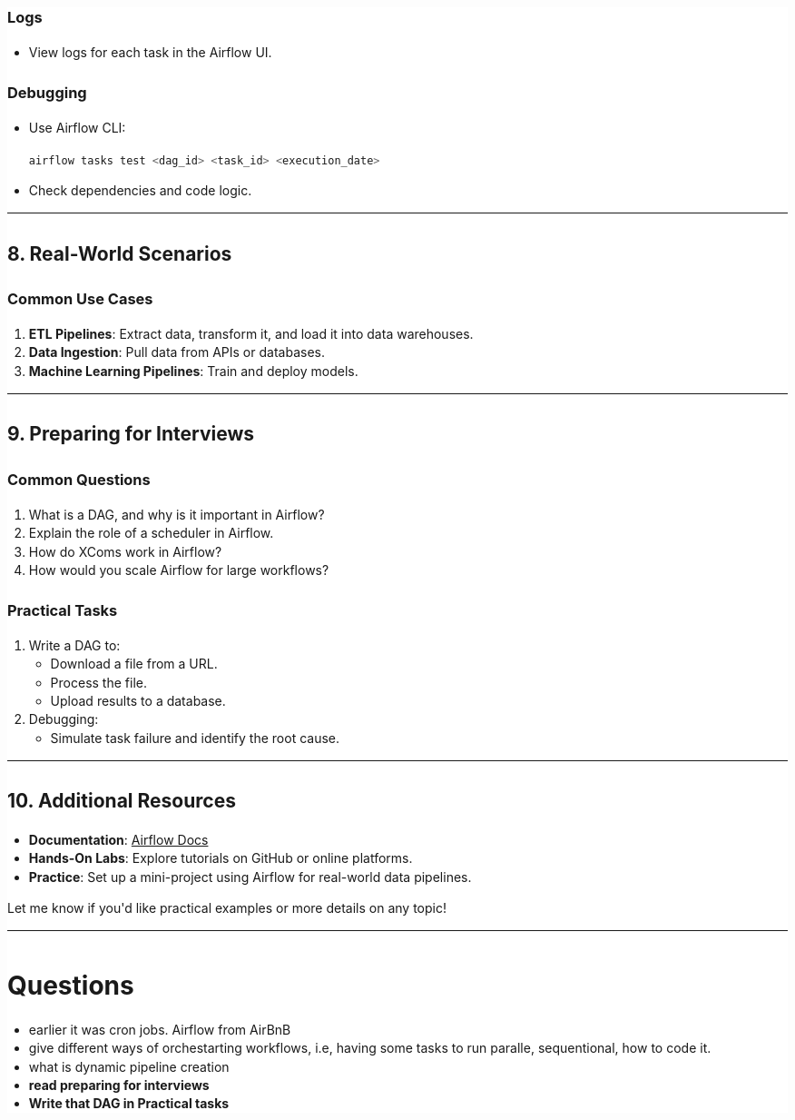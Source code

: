 ### Logs

- View logs for each task in the Airflow UI.

### Debugging

- Use Airflow CLI:
  ```bash
  airflow tasks test <dag_id> <task_id> <execution_date>
  ```
- Check dependencies and code logic.

---

## **8. Real-World Scenarios**

### Common Use Cases

1. **ETL Pipelines**: Extract data, transform it, and load it into data warehouses.
2. **Data Ingestion**: Pull data from APIs or databases.
3. **Machine Learning Pipelines**: Train and deploy models.

---

## **9. Preparing for Interviews**

### Common Questions

1. What is a DAG, and why is it important in Airflow?
2. Explain the role of a scheduler in Airflow.
3. How do XComs work in Airflow?
4. How would you scale Airflow for large workflows?

### Practical Tasks

1. Write a DAG to:
   - Download a file from a URL.
   - Process the file.
   - Upload results to a database.
2. Debugging:
   - Simulate task failure and identify the root cause.

---

## **10. Additional Resources**

- **Documentation**: [Airflow Docs](https://airflow.apache.org/docs/)
- **Hands-On Labs**: Explore tutorials on GitHub or online platforms.
- **Practice**: Set up a mini-project using Airflow for real-world data pipelines.

Let me know if you'd like practical examples or more details on any topic!

---

# Questions

- earlier it was cron jobs. Airflow from AirBnB
- give different ways of orchestarting workflows, i.e, having some tasks to run paralle, sequentional, how to code it.
- what is dynamic pipeline creation
- **read preparing for interviews**
- **Write that DAG in Practical tasks**

